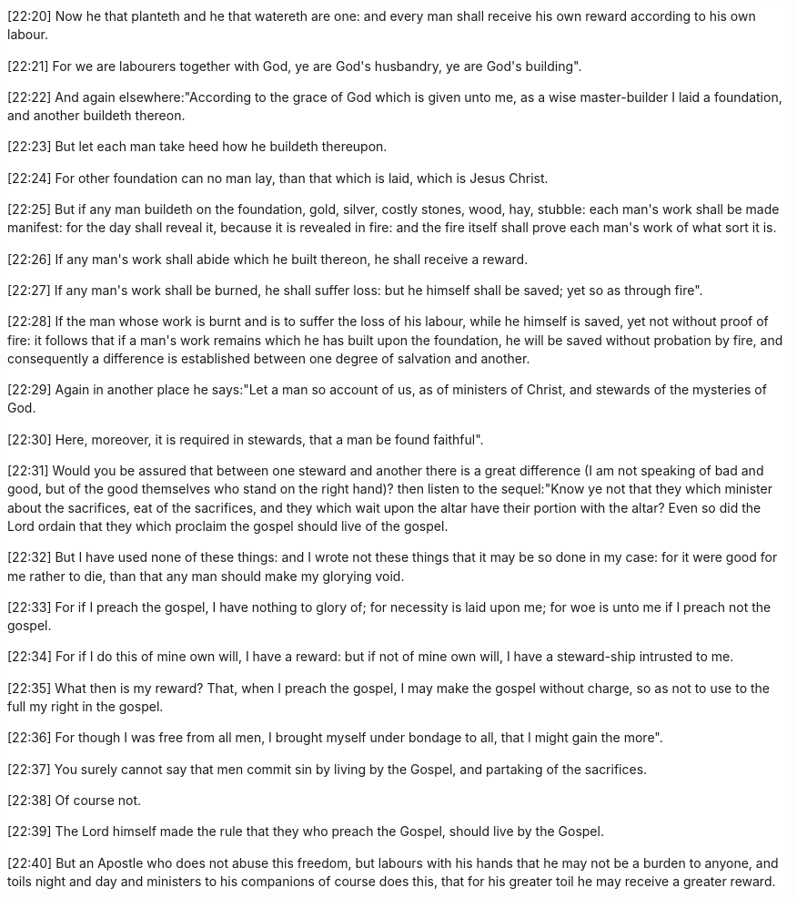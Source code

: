 [22:20] Now he that planteth and he that watereth are one: and every man shall receive his own reward according to his own labour.

[22:21] For we are labourers together with God, ye are God's husbandry, ye are God's building".

[22:22] And again elsewhere:"According to the grace of God which is given unto me, as a wise master-builder I laid a foundation, and another buildeth thereon.

[22:23] But let each man take heed how he buildeth thereupon.

[22:24] For other foundation can no man lay, than that which is laid, which is Jesus Christ.

[22:25] But if any man buildeth on the foundation, gold, silver, costly stones, wood, hay, stubble: each man's work shall be made manifest: for the day shall reveal it, because it is revealed in fire: and the fire itself shall prove each man's work of what sort it is.

[22:26] If any man's work shall abide which he built thereon, he shall receive a reward.

[22:27] If any man's work shall be burned, he shall suffer loss: but he himself shall be saved; yet so as through fire".

[22:28] If the man whose work is burnt and is to suffer the loss of his labour, while he himself is saved, yet not without proof of fire: it follows that if a man's work remains which he has built upon the foundation, he will be saved without probation by fire, and consequently a difference is established between one degree of salvation and another.

[22:29] Again in another place he says:"Let a man so account of us, as of ministers of Christ, and stewards of the mysteries of God.

[22:30] Here, moreover, it is required in stewards, that a man be found faithful".

[22:31] Would you be assured that between one steward and another there is a great difference (I am not speaking of bad and good, but of the good themselves who stand on the right hand)? then listen to the sequel:"Know ye not that they which minister about the sacrifices, eat of the sacrifices, and they which wait upon the altar have their portion with the altar? Even so did the Lord ordain that they which proclaim the gospel should live of the gospel.

[22:32] But I have used none of these things: and I wrote not these things that it may be so done in my case: for it were good for me rather to die, than that any man should make my glorying void.

[22:33] For if I preach the gospel, I have nothing to glory of; for necessity is laid upon me; for woe is unto me if I preach not the gospel.

[22:34] For if I do this of mine own will, I have a reward: but if not of mine own will, I have a steward-ship intrusted to me.

[22:35] What then is my reward? That, when I preach the gospel, I may make the gospel without charge, so as not to use to the full my right in the gospel.

[22:36] For though I was free from all men, I brought myself under bondage to all, that I might gain the more".

[22:37] You surely cannot say that men commit sin by living by the Gospel, and partaking of the sacrifices.

[22:38] Of course not.

[22:39] The Lord himself made the rule that they who preach the Gospel, should live by the Gospel.

[22:40] But an Apostle who does not abuse this freedom, but labours with his hands that he may not be a burden to anyone, and toils night and day and ministers to his companions of course does this, that for his greater toil he may receive a greater reward.
